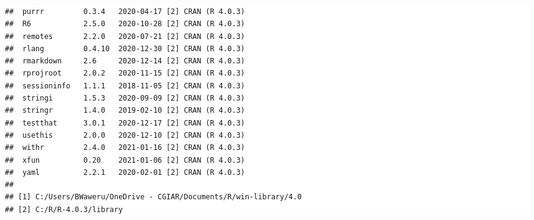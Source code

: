     ##  purrr         0.3.4   2020-04-17 [2] CRAN (R 4.0.3)
    ##  R6            2.5.0   2020-10-28 [2] CRAN (R 4.0.3)
    ##  remotes       2.2.0   2020-07-21 [2] CRAN (R 4.0.3)
    ##  rlang         0.4.10  2020-12-30 [2] CRAN (R 4.0.3)
    ##  rmarkdown     2.6     2020-12-14 [2] CRAN (R 4.0.3)
    ##  rprojroot     2.0.2   2020-11-15 [2] CRAN (R 4.0.3)
    ##  sessioninfo   1.1.1   2018-11-05 [2] CRAN (R 4.0.3)
    ##  stringi       1.5.3   2020-09-09 [2] CRAN (R 4.0.3)
    ##  stringr       1.4.0   2019-02-10 [2] CRAN (R 4.0.3)
    ##  testthat      3.0.1   2020-12-17 [2] CRAN (R 4.0.3)
    ##  usethis       2.0.0   2020-12-10 [2] CRAN (R 4.0.3)
    ##  withr         2.4.0   2021-01-16 [2] CRAN (R 4.0.3)
    ##  xfun          0.20    2021-01-06 [2] CRAN (R 4.0.3)
    ##  yaml          2.2.1   2020-02-01 [2] CRAN (R 4.0.3)
    ## 
    ## [1] C:/Users/BWaweru/OneDrive - CGIAR/Documents/R/win-library/4.0
    ## [2] C:/R/R-4.0.3/library
